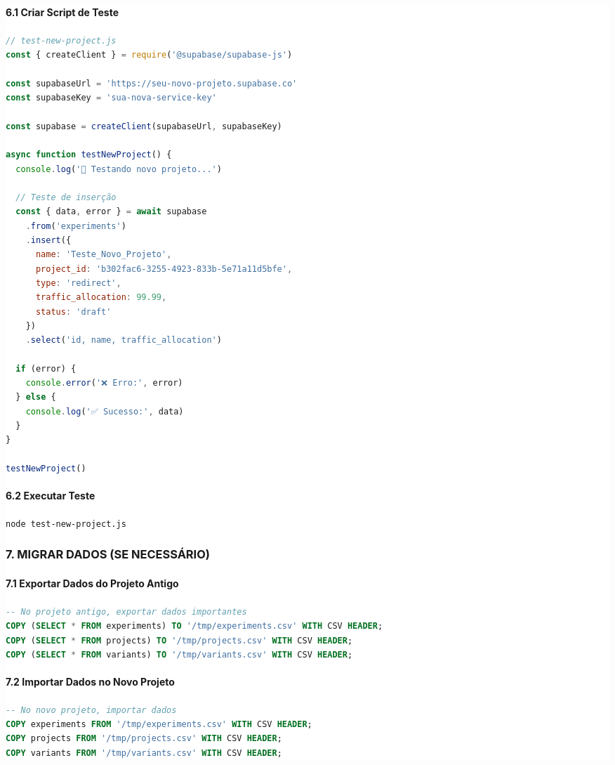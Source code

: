 #### 6.1 Criar Script de Teste
```javascript
// test-new-project.js
const { createClient } = require('@supabase/supabase-js')

const supabaseUrl = 'https://seu-novo-projeto.supabase.co'
const supabaseKey = 'sua-nova-service-key'

const supabase = createClient(supabaseUrl, supabaseKey)

async function testNewProject() {
  console.log('🧪 Testando novo projeto...')
  
  // Teste de inserção
  const { data, error } = await supabase
    .from('experiments')
    .insert({
      name: 'Teste_Novo_Projeto',
      project_id: 'b302fac6-3255-4923-833b-5e71a11d5bfe',
      type: 'redirect',
      traffic_allocation: 99.99,
      status: 'draft'
    })
    .select('id, name, traffic_allocation')
  
  if (error) {
    console.error('❌ Erro:', error)
  } else {
    console.log('✅ Sucesso:', data)
  }
}

testNewProject()
```

#### 6.2 Executar Teste
```bash
node test-new-project.js
```

### 7. **MIGRAR DADOS (SE NECESSÁRIO)**

#### 7.1 Exportar Dados do Projeto Antigo
```sql
-- No projeto antigo, exportar dados importantes
COPY (SELECT * FROM experiments) TO '/tmp/experiments.csv' WITH CSV HEADER;
COPY (SELECT * FROM projects) TO '/tmp/projects.csv' WITH CSV HEADER;
COPY (SELECT * FROM variants) TO '/tmp/variants.csv' WITH CSV HEADER;
```

#### 7.2 Importar Dados no Novo Projeto
```sql
-- No novo projeto, importar dados
COPY experiments FROM '/tmp/experiments.csv' WITH CSV HEADER;
COPY projects FROM '/tmp/projects.csv' WITH CSV HEADER;
COPY variants FROM '/tmp/variants.csv' WITH CSV HEADER;
```
